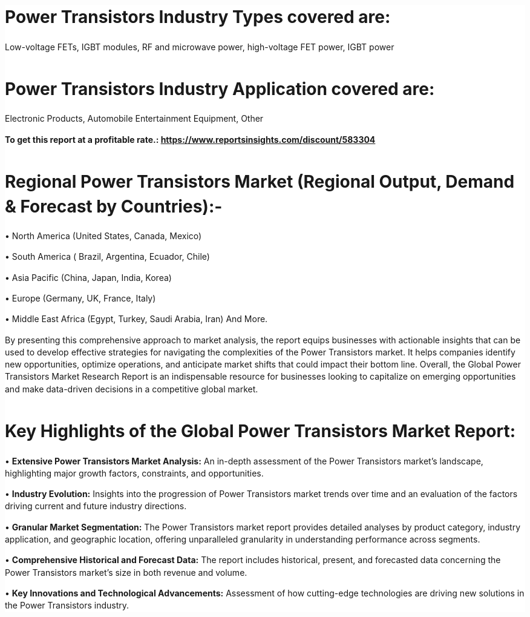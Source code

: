 </table>

# <strong>Power Transistors Industry Types covered are:</strong>

Low-voltage FETs, IGBT modules, RF and microwave power, high-voltage FET power, IGBT power

# <strong>Power Transistors Industry Application covered are:</strong>

Electronic Products, Automobile Entertainment Equipment, Other

<strong>To get this report at a profitable rate.: <a href=https://www.reportsinsights.com/discount/583304>https://www.reportsinsights.com/discount/583304</a></strong></font>

# <strong>Regional Power Transistors Market (Regional Output, Demand &amp; Forecast by Countries):-</strong>

• North America (United States, Canada, Mexico)

• South America ( Brazil, Argentina, Ecuador, Chile)

• Asia Pacific (China, Japan, India, Korea)

• Europe (Germany, UK, France, Italy)

• Middle East Africa (Egypt, Turkey, Saudi Arabia, Iran) And More.

By presenting this comprehensive approach to market analysis, the report equips businesses with actionable insights that can be used to develop effective strategies for navigating the complexities of the Power Transistors market. It helps companies identify new opportunities, optimize operations, and anticipate market shifts that could impact their bottom line. Overall, the Global Power Transistors Market Research Report is an indispensable resource for businesses looking to capitalize on emerging opportunities and make data-driven decisions in a competitive global market.

# <strong>Key Highlights of the Global Power Transistors Market Report:</strong>

• <strong>Extensive Power Transistors Market Analysis:</strong> An in-depth assessment of the Power Transistors market’s landscape, highlighting major growth factors, constraints, and opportunities.

• <strong>Industry Evolution:</strong> Insights into the progression of Power Transistors market trends over time and an evaluation of the factors driving current and future industry directions.

• <strong>Granular Market Segmentation:</strong> The Power Transistors market report provides detailed analyses by product category, industry application, and geographic location, offering unparalleled granularity in understanding performance across segments.

• <strong>Comprehensive Historical and Forecast Data:</strong> The report includes historical, present, and forecasted data concerning the Power Transistors market’s size in both revenue and volume.

• <strong>Key Innovations and Technological Advancements:</strong> Assessment of how cutting-edge technologies are driving new solutions in the Power Transistors industry.
